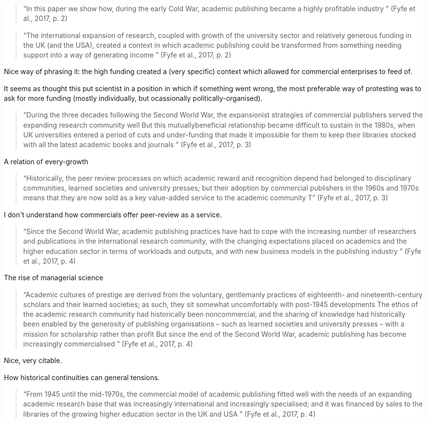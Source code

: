 > “In this paper we show how, during the early Cold War, academic publishing became a highly profitable industry ” (Fyfe et al., 2017, p. 2)


> “The international expansion of research, coupled with growth of the university sector and relatively generous funding in the UK (and the USA), created a context in which academic publishing could be transformed from something needing support into a way of generating income ” (Fyfe et al., 2017, p. 2)  

Nice way of phrasing it: the high funding created a (very specific) context which allowed for commercial enterprises to feed of.



It seems as thought this put scientist in a position in which if something went wrong, the most preferable way of protesting was to ask for more funding (mostly individually, but ocassionally politically-organised).


> “During the three decades following the Second World War, the expansionist strategies of commercial publishers served the expanding research community well But this mutuallybeneficial relationship became difficult to sustain in the 1980s, when UK universities entered a period of cuts and under-funding that made it impossible for them to keep their libraries stocked with all the latest academic books and journals ” (Fyfe et al., 2017, p. 3)  

A relation of every-growth


> “Historically, the peer review processes on which academic reward and recognition depend had belonged to disciplinary communities, learned societies and university presses; but their adoption by commercial publishers in the 1960s and 1970s means that they are now sold as a key value-added service to the academic community T” (Fyfe et al., 2017, p. 3)  

I don't understand how commercials offer peer-review as a service.


> “Since the Second World War, academic publishing practices have had to cope with the increasing number of researchers and publications in the international research community, with the changing expectations placed on academics and the higher education sector in terms of workloads and outputs, and with new business models in the publishing industry ” (Fyfe et al., 2017, p. 4)  

The rise of managerial science


> “Academic cultures of prestige are derived from the voluntary, gentlemanly practices of eighteenth- and nineteenth-century scholars and their learned societies; as such, they sit somewhat uncomfortably with post-1945 developments The ethos of the academic research community had historically been noncommercial, and the sharing of knowledge had historically been enabled by the generosity of publishing organisations – such as learned societies and university presses – with a mission for scholarship rather than profit But since the end of the Second World War, academic publishing has become increasingly commercialised ” (Fyfe et al., 2017, p. 4)  

Nice, very citable.


How historical continuities can general tensions.


> “From 1945 until the mid-1970s, the commercial model of academic publishing fitted well with the needs of an expanding academic research base that was increasingly international and increasingly specialised; and it was financed by sales to the libraries of the growing higher education sector in the UK and USA ” (Fyfe et al., 2017, p. 4)  
